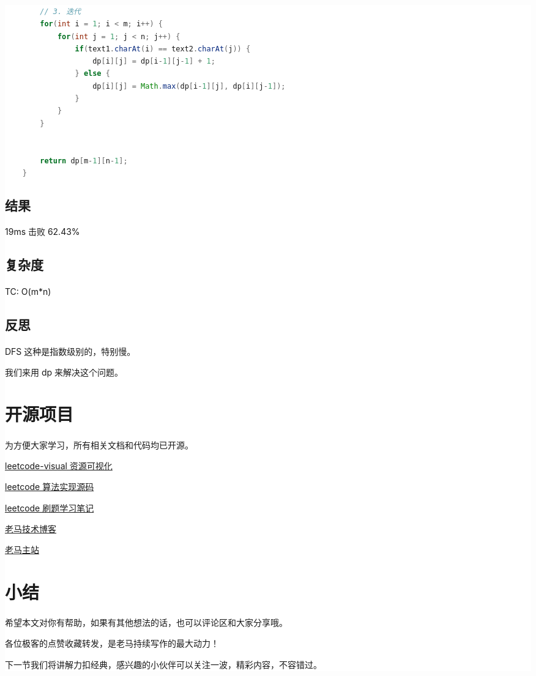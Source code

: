 ```java
        // 3. 迭代
        for(int i = 1; i < m; i++) {
            for(int j = 1; j < n; j++) {
                if(text1.charAt(i) == text2.charAt(j)) {
                    dp[i][j] = dp[i-1][j-1] + 1;
                } else {
                    dp[i][j] = Math.max(dp[i-1][j], dp[i][j-1]);
                }
            }
        }


        return dp[m-1][n-1];
    }

```

## 结果

19ms 击败 62.43%

## 复杂度

TC: O(m*n)

## 反思

DFS 这种是指数级别的，特别慢。

我们来用 dp 来解决这个问题。



# 开源项目

为方便大家学习，所有相关文档和代码均已开源。

[leetcode-visual 资源可视化](https://houbb.github.io/leetcode-notes/leetcode/visible/index.html)

[leetcode 算法实现源码](https://github.com/houbb/leetcode)

[leetcode 刷题学习笔记](https://github.com/houbb/leetcode-notes)

[老马技术博客](https://github.com/houbb/lmxxf-it)

[老马主站](https://houbb.github.io/)

# 小结

希望本文对你有帮助，如果有其他想法的话，也可以评论区和大家分享哦。

各位极客的点赞收藏转发，是老马持续写作的最大动力！

下一节我们将讲解力扣经典，感兴趣的小伙伴可以关注一波，精彩内容，不容错过。

